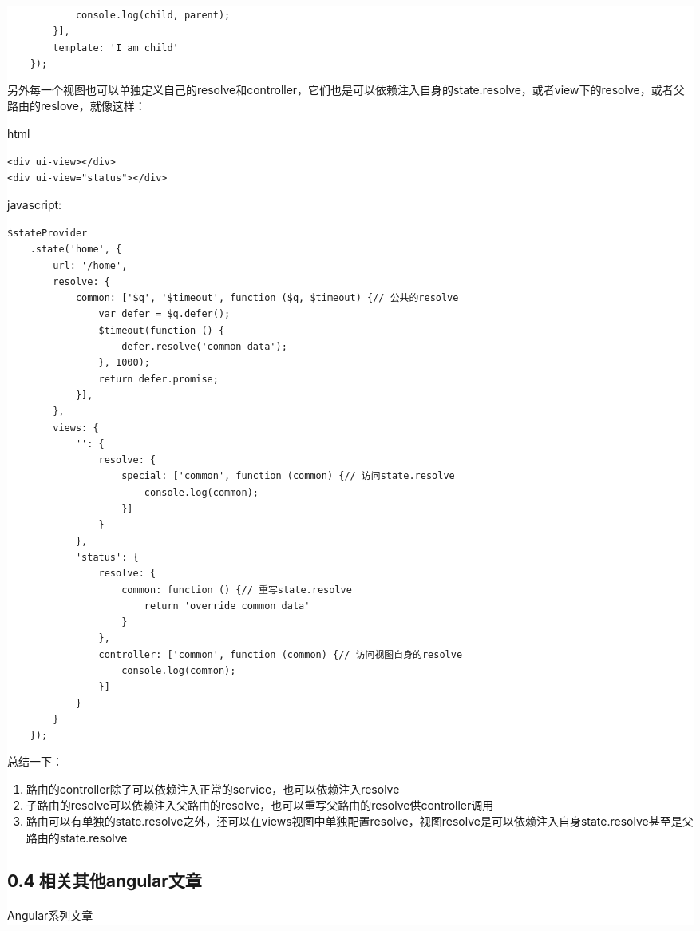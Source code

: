                 console.log(child, parent);
            }],
            template: 'I am child'
        });

另外每一个视图也可以单独定义自己的resolve和controller，它们也是可以依赖注入自身的state.resolve，或者view下的resolve，或者父路由的reslove，就像这样：

html

    <div ui-view></div>
    <div ui-view="status"></div>

javascript:

    $stateProvider
        .state('home', {
            url: '/home',
            resolve: {
                common: ['$q', '$timeout', function ($q, $timeout) {// 公共的resolve
                    var defer = $q.defer();
                    $timeout(function () {
                        defer.resolve('common data');
                    }, 1000);
                    return defer.promise;
                }],
            },
            views: {
                '': {
                    resolve: {
                        special: ['common', function (common) {// 访问state.resolve
                            console.log(common);
                        }]
                    }
                },
                'status': {
                    resolve: {
                        common: function () {// 重写state.resolve
                            return 'override common data'
                        }
                    },
                    controller: ['common', function (common) {// 访问视图自身的resolve
                        console.log(common);
                    }]
                }
            }
        });

总结一下：

1. 路由的controller除了可以依赖注入正常的service，也可以依赖注入resolve
1. 子路由的resolve可以依赖注入父路由的resolve，也可以重写父路由的resolve供controller调用
1. 路由可以有单独的state.resolve之外，还可以在views视图中单独配置resolve，视图resolve是可以依赖注入自身state.resolve甚至是父路由的state.resolve

## 0.4 相关其他angular文章

[Angular系列文章](http://www.html-js.com/article/column/693)

